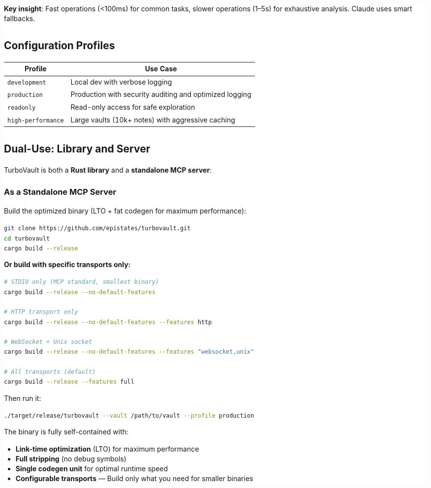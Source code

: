 **Key insight**: Fast operations (<100ms) for common tasks, slower operations (1–5s) for exhaustive analysis. Claude uses smart fallbacks.

## Configuration Profiles

| Profile | Use Case |
|---------|----------|
| `development` | Local dev with verbose logging |
| `production` | Production with security auditing and optimized logging |
| `readonly` | Read-only access for safe exploration |
| `high-performance` | Large vaults (10k+ notes) with aggressive caching |

## Dual-Use: Library and Server

TurboVault is both a **Rust library** and a **standalone MCP server**:

### As a Standalone MCP Server

Build the optimized binary (LTO + fat codegen for maximum performance):

```bash
git clone https://github.com/epistates/turbovault.git
cd turbovault
cargo build --release
```

**Or build with specific transports only:**

```bash
# STDIO only (MCP standard, smallest binary)
cargo build --release --no-default-features

# HTTP transport only
cargo build --release --no-default-features --features http

# WebSocket + Unix socket
cargo build --release --no-default-features --features "websocket,unix"

# All transports (default)
cargo build --release --features full
```

Then run it:

```bash
./target/release/turbovault --vault /path/to/vault --profile production
```

The binary is fully self-contained with:
- **Link-time optimization** (LTO) for maximum performance
- **Full stripping** (no debug symbols)
- **Single codegen unit** for optimal runtime speed
- **Configurable transports** — Build only what you need for smaller binaries
